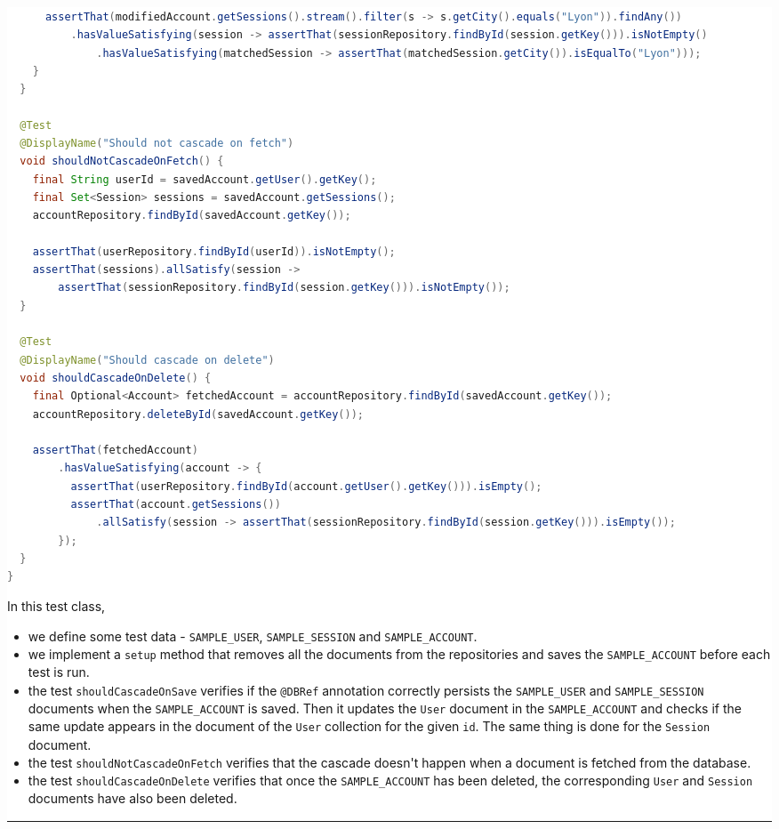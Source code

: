 ```java
      assertThat(modifiedAccount.getSessions().stream().filter(s -> s.getCity().equals("Lyon")).findAny())
          .hasValueSatisfying(session -> assertThat(sessionRepository.findById(session.getKey())).isNotEmpty()
              .hasValueSatisfying(matchedSession -> assertThat(matchedSession.getCity()).isEqualTo("Lyon")));
    }
  }

  @Test
  @DisplayName("Should not cascade on fetch")
  void shouldNotCascadeOnFetch() {
    final String userId = savedAccount.getUser().getKey();
    final Set<Session> sessions = savedAccount.getSessions();
    accountRepository.findById(savedAccount.getKey());

    assertThat(userRepository.findById(userId)).isNotEmpty();
    assertThat(sessions).allSatisfy(session ->
        assertThat(sessionRepository.findById(session.getKey())).isNotEmpty());
  }

  @Test
  @DisplayName("Should cascade on delete")
  void shouldCascadeOnDelete() {
    final Optional<Account> fetchedAccount = accountRepository.findById(savedAccount.getKey());
    accountRepository.deleteById(savedAccount.getKey());

    assertThat(fetchedAccount)
        .hasValueSatisfying(account -> {
          assertThat(userRepository.findById(account.getUser().getKey())).isEmpty();
          assertThat(account.getSessions())
              .allSatisfy(session -> assertThat(sessionRepository.findById(session.getKey())).isEmpty());
        });
  }
}
```

In this test class,

- we define some test data - `SAMPLE_USER`, `SAMPLE_SESSION` and `SAMPLE_ACCOUNT`.
- we implement a `setup` method that removes all the documents from the repositories and saves the `SAMPLE_ACCOUNT` before each test is run.
- the test `shouldCascadeOnSave` verifies if the `@DBRef` annotation correctly persists the `SAMPLE_USER` and `SAMPLE_SESSION` documents when the `SAMPLE_ACCOUNT` is saved. Then it updates the `User` document in the `SAMPLE_ACCOUNT` and checks if the same update appears in the document of the `User` collection for the given `id`. The same thing is done for the `Session` document.
- the test `shouldNotCascadeOnFetch` verifies that the cascade doesn't happen when a document is fetched from the database.
- the test `shouldCascadeOnDelete` verifies that once the `SAMPLE_ACCOUNT` has been deleted, the corresponding `User` and `Session` documents have also been deleted.

---